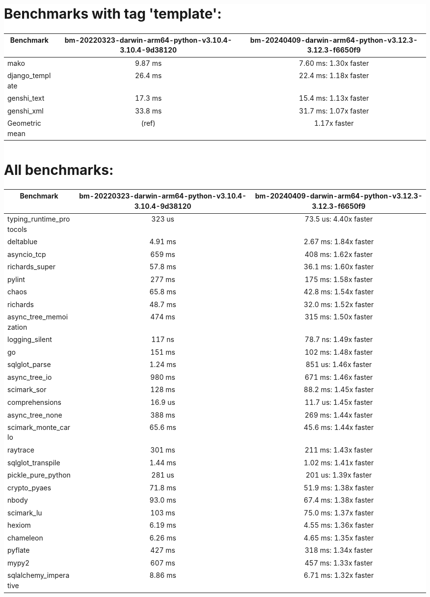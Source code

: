 Benchmarks with tag 'template':
===============================

| Benchmark       | bm-20220323-darwin-arm64-python-v3.10.4-3.10.4-9d38120 | bm-20240409-darwin-arm64-python-v3.12.3-3.12.3-f6650f9 |
|-----------------|:------------------------------------------------------:|:------------------------------------------------------:|
| mako            | 9.87 ms                                                | 7.60 ms: 1.30x faster                                  |
| django_template | 26.4 ms                                                | 22.4 ms: 1.18x faster                                  |
| genshi_text     | 17.3 ms                                                | 15.4 ms: 1.13x faster                                  |
| genshi_xml      | 33.8 ms                                                | 31.7 ms: 1.07x faster                                  |
| Geometric mean  | (ref)                                                  | 1.17x faster                                           |

All benchmarks:
===============

| Benchmark                | bm-20220323-darwin-arm64-python-v3.10.4-3.10.4-9d38120 | bm-20240409-darwin-arm64-python-v3.12.3-3.12.3-f6650f9 |
|--------------------------|:------------------------------------------------------:|:------------------------------------------------------:|
| typing_runtime_protocols | 323 us                                                 | 73.5 us: 4.40x faster                                  |
| deltablue                | 4.91 ms                                                | 2.67 ms: 1.84x faster                                  |
| asyncio_tcp              | 659 ms                                                 | 408 ms: 1.62x faster                                   |
| richards_super           | 57.8 ms                                                | 36.1 ms: 1.60x faster                                  |
| pylint                   | 277 ms                                                 | 175 ms: 1.58x faster                                   |
| chaos                    | 65.8 ms                                                | 42.8 ms: 1.54x faster                                  |
| richards                 | 48.7 ms                                                | 32.0 ms: 1.52x faster                                  |
| async_tree_memoization   | 474 ms                                                 | 315 ms: 1.50x faster                                   |
| logging_silent           | 117 ns                                                 | 78.7 ns: 1.49x faster                                  |
| go                       | 151 ms                                                 | 102 ms: 1.48x faster                                   |
| sqlglot_parse            | 1.24 ms                                                | 851 us: 1.46x faster                                   |
| async_tree_io            | 980 ms                                                 | 671 ms: 1.46x faster                                   |
| scimark_sor              | 128 ms                                                 | 88.2 ms: 1.45x faster                                  |
| comprehensions           | 16.9 us                                                | 11.7 us: 1.45x faster                                  |
| async_tree_none          | 388 ms                                                 | 269 ms: 1.44x faster                                   |
| scimark_monte_carlo      | 65.6 ms                                                | 45.6 ms: 1.44x faster                                  |
| raytrace                 | 301 ms                                                 | 211 ms: 1.43x faster                                   |
| sqlglot_transpile        | 1.44 ms                                                | 1.02 ms: 1.41x faster                                  |
| pickle_pure_python       | 281 us                                                 | 201 us: 1.39x faster                                   |
| crypto_pyaes             | 71.8 ms                                                | 51.9 ms: 1.38x faster                                  |
| nbody                    | 93.0 ms                                                | 67.4 ms: 1.38x faster                                  |
| scimark_lu               | 103 ms                                                 | 75.0 ms: 1.37x faster                                  |
| hexiom                   | 6.19 ms                                                | 4.55 ms: 1.36x faster                                  |
| chameleon                | 6.26 ms                                                | 4.65 ms: 1.35x faster                                  |
| pyflate                  | 427 ms                                                 | 318 ms: 1.34x faster                                   |
| mypy2                    | 607 ms                                                 | 457 ms: 1.33x faster                                   |
| sqlalchemy_imperative    | 8.86 ms                                                | 6.71 ms: 1.32x faster                                  |